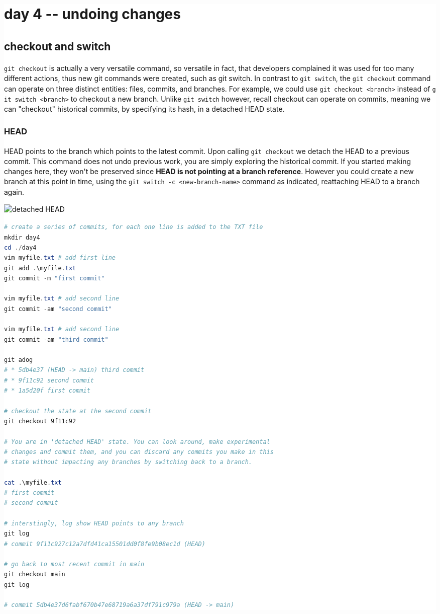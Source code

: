 # day 4 -- undoing changes

## checkout and switch

`git checkout` is actually a very versatile command, so versatile in fact, that developers complained it was used for too many different actions, thus new git commands were created, such as git switch. In contrast to `git switch`, the `git checkout` command can operate on three distinct entities: files, commits, and branches. For example, we could use `git checkout <branch>` instead of `git switch <branch>` to checkout a new branch. Unlike `git switch` however, recall checkout can operate on commits, meaning we can "checkout" historical commits, by specifying its hash, in a detached HEAD state.

### HEAD

HEAD points to the branch which points to the latest commit. Upon calling `git checkout` we detach the HEAD to a previous commit. This command does not undo previous work, you are simply exploring the historical commit. If you started making changes here, they won't be preserved since **HEAD is not pointing at a branch reference**. However you could create a new branch at this point in time, using the `git switch -c <new-branch-name>` command as indicated, reattaching HEAD to a branch again.

![detached HEAD](https://miro.medium.com/max/638/1*lCRzyyyCuj7Vq4nKJIXwBg.jpeg)

```powershell
# create a series of commits, for each one line is added to the TXT file
mkdir day4
cd ./day4
vim myfile.txt # add first line
git add .\myfile.txt
git commit -m "first commit" 

vim myfile.txt # add second line
git commit -am "second commit"

vim myfile.txt # add second line
git commit -am "third commit"

git adog
# * 5db4e37 (HEAD -> main) third commit
# * 9f11c92 second commit
# * 1a5d20f first commit

# checkout the state at the second commit
git checkout 9f11c92

# You are in 'detached HEAD' state. You can look around, make experimental
# changes and commit them, and you can discard any commits you make in this
# state without impacting any branches by switching back to a branch.

cat .\myfile.txt
# first commit
# second commit

# interstingly, log show HEAD points to any branch
git log
# commit 9f11c927c12a7dfd41ca15501dd0f8fe9b08ec1d (HEAD)

# go back to most recent commit in main
git checkout main 
git log

# commit 5db4e37d6fabf670b47e68719a6a37df791c979a (HEAD -> main)
```
